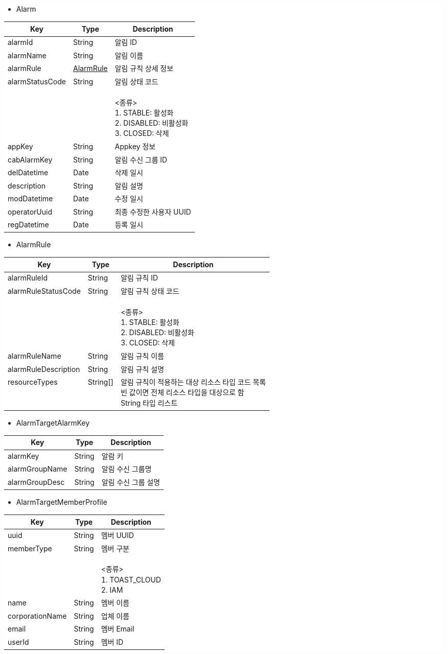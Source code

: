 - Alarm <a id="post-alarm-response-alarm"></a>

| Key                  | 	Type                                        | 	Description                                                                      |
|----------------------|----------------------------------------------|-----------------------------------------------------------------------------------|
| alarmId              | String                                       | 알림 ID                                                                             |
| alarmName            | String                                       | 알림 이름                                                                             |
| alarmRule            | [AlarmRule](#post-alarm-response-alarm-rule) | 알림 규칙 상세 정보                                                                       |
| alarmStatusCode      | String                                       | 알림 상태 코드<br/><br/><종류><br/>1. STABLE: 활성화<br/>2. DISABLED: 비활성화<br/>3. CLOSED: 삭제 |
| appKey               | String                                       | Appkey 정보                                                                         |
| cabAlarmKey          | String                                       | 알림 수신 그룹 ID                                                                       |
| delDatetime          | Date                                         | 삭제 일시                                                                             |
| description          | String                                       | 알림 설명                                                                             |
| modDatetime          | Date                                         | 수정 일시                                                                             |
| operatorUuid         | String                                       | 최종 수정한 사용자 UUID                                                                   |
| regDatetime          | Date                                         | 등록 일시                                                                             |

- AlarmRule <a id="post-alarm-response-alarm-rule"></a>

| Key                     | 	Type    | 	Description                                                                           |
|-------------------------|----------|----------------------------------------------------------------------------------------|
| alarmRuleId             | String   | 알림 규칙 ID                                                                               |
| alarmRuleStatusCode     | String   | 알림 규칙 상태 코드<br/><br/><종류><br/>1. STABLE: 활성화<br/>2. DISABLED: 비활성화<br/>3. CLOSED: 삭제 |
| alarmRuleName           | String   | 알림 규칙 이름                                                                               |
| alarmRuleDescription    | String   | 알림 규칙 설명                                                                               |
| resourceTypes           | String[] | 알림 규칙이 적용하는 대상 리소스 타입 코드 목록<br/>빈 값이면 전체 리소스 타입을 대상으로 함<br/>String 타입 리스트              |

- AlarmTargetAlarmKey <a id="post-alarm-response-alarm-target-alarm-key"></a>

| Key            | 	Type      | 	Description   |
|----------------|------------|----------------|
| alarmKey       | String     | 알람 키           |
| alarmGroupName | String     | 알림 수신 그룹명     |
| alarmGroupDesc | String     | 알림 수신 그룹 설명    |


- AlarmTargetMemberProfile <a id="post-alarm-response-alarm-target-member-profile"></a>

| Key             | 	Type      | 	Description                                       |
|-----------------|------------|----------------------------------------------------|
| uuid            | String     | 멤버 UUID                                            |
| memberType      | String     | 멤버 구분<br/><br/><종류><br/>1. TOAST\_CLOUD<br/>2. IAM |
| name            | String     | 멤버 이름                                              |
| corporationName | String     | 업체 이름                                              |
| email           | String     | 멤버 Email                                           |
| userId          | String     | 멤버 ID                                              |
